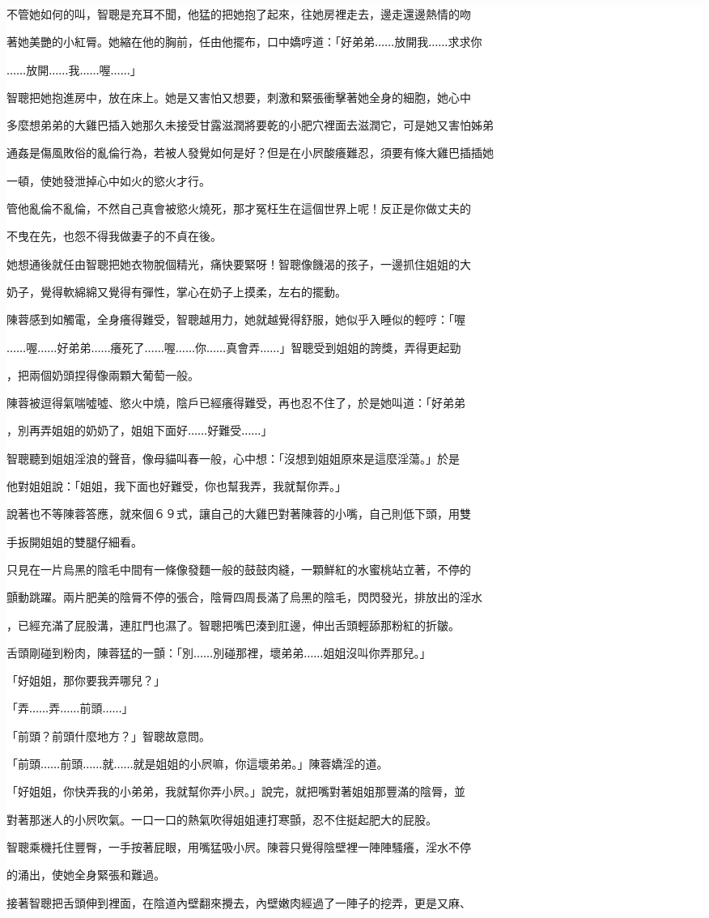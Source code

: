 不管她如何的叫，智聰是充耳不聞，他猛的把她抱了起來，往她房裡走去，邊走還邊熱情的吻

著她美艷的小紅脣。她縮在他的胸前，任由他擺布，口中嬌哼道：「好弟弟……放開我……求求你

……放開……我……喔……」

智聰把她抱進房中，放在床上。她是又害怕又想要，刺激和緊張衝擊著她全身的細胞，她心中

多麼想弟弟的大雞巴插入她那久未接受甘露滋潤將要乾的小肥穴裡面去滋潤它，可是她又害怕姊弟

通姦是傷風敗俗的亂倫行為，若被人發覺如何是好？但是在小屄酸癢難忍，須要有條大雞巴插插她

一頓，使她發泄掉心中如火的慾火才行。

管他亂倫不亂倫，不然自己真會被慾火燒死，那才冤枉生在這個世界上呢！反正是你做丈夫的

不曳在先，也怨不得我做妻子的不貞在後。

她想通後就任由智聰把她衣物脫個精光，痛快要緊呀！智聰像饑渴的孩子，一邊抓住姐姐的大

奶子，覺得軟綿綿又覺得有彈性，掌心在奶子上摸柔，左右的擺動。

陳蓉感到如觸電，全身癢得難受，智聰越用力，她就越覺得舒服，她似乎入睡似的輕哼：「喔

……喔……好弟弟……癢死了……喔……你……真會弄……」智聰受到姐姐的誇獎，弄得更起勁

，把兩個奶頭捏得像兩顆大葡萄一般。

陳蓉被逗得氣喘噓噓、慾火中燒，陰戶已經癢得難受，再也忍不住了，於是她叫道：「好弟弟

，別再弄姐姐的奶奶了，姐姐下面好……好難受……」

智聰聽到姐姐淫浪的聲音，像母貓叫春一般，心中想：「沒想到姐姐原來是這麼淫蕩。」於是

他對姐姐說：「姐姐，我下面也好難受，你也幫我弄，我就幫你弄。」

說著也不等陳蓉答應，就來個６９式，讓自己的大雞巴對著陳蓉的小嘴，自己則低下頭，用雙

手扳開姐姐的雙腿仔細看。

只見在一片烏黑的陰毛中間有一條像發麵一般的鼓鼓肉縫，一顆鮮紅的水蜜桃站立著，不停的

顫動跳躍。兩片肥美的陰脣不停的張合，陰脣四周長滿了烏黑的陰毛，閃閃發光，排放出的淫水

，已經充滿了屁股溝，連肛門也濕了。智聰把嘴巴湊到肛邊，伸出舌頭輕舔那粉紅的折皺。

舌頭剛碰到粉肉，陳蓉猛的一顫：「別……別碰那裡，壞弟弟……姐姐沒叫你弄那兒。」

「好姐姐，那你要我弄哪兒？」

「弄……弄……前頭……」

「前頭？前頭什麼地方？」智聰故意問。

「前頭……前頭……就……就是姐姐的小屄嘛，你這壞弟弟。」陳蓉嬌淫的道。

「好姐姐，你快弄我的小弟弟，我就幫你弄小屄。」說完，就把嘴對著姐姐那豐滿的陰脣，並

對著那迷人的小屄吹氣。一口一口的熱氣吹得姐姐連打寒顫，忍不住挺起肥大的屁股。

智聰乘機托住豐臀，一手按著屁眼，用嘴猛吸小屄。陳蓉只覺得陰壁裡一陣陣騷癢，淫水不停

的涌出，使她全身緊張和難過。

接著智聰把舌頭伸到裡面，在陰道內壁翻來攪去，內壁嫩肉經過了一陣子的挖弄，更是又麻、
